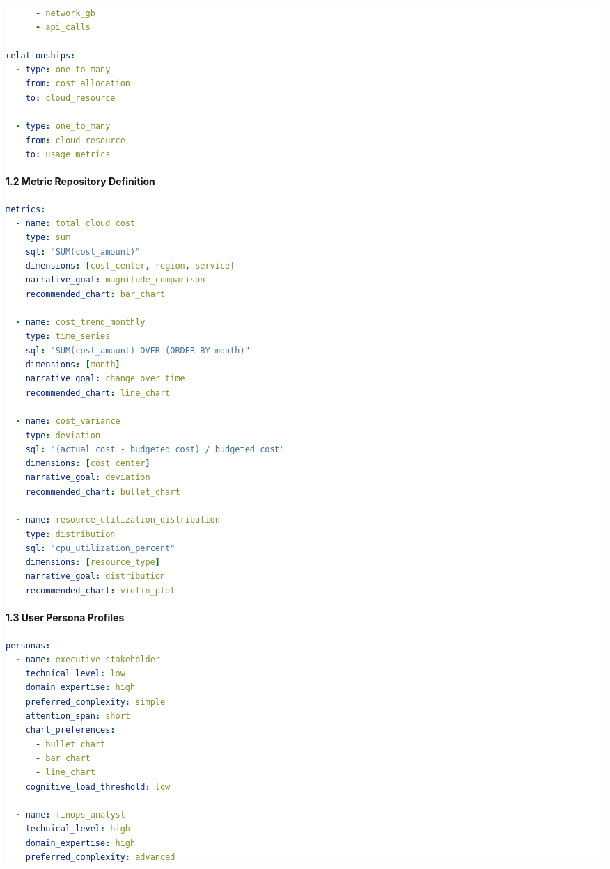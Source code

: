 ```yaml
      - network_gb
      - api_calls

relationships:
  - type: one_to_many
    from: cost_allocation
    to: cloud_resource
    
  - type: one_to_many
    from: cloud_resource
    to: usage_metrics
```

#### 1.2 Metric Repository Definition

```yaml
metrics:
  - name: total_cloud_cost
    type: sum
    sql: "SUM(cost_amount)"
    dimensions: [cost_center, region, service]
    narrative_goal: magnitude_comparison
    recommended_chart: bar_chart
    
  - name: cost_trend_monthly
    type: time_series
    sql: "SUM(cost_amount) OVER (ORDER BY month)"
    dimensions: [month]
    narrative_goal: change_over_time
    recommended_chart: line_chart
    
  - name: cost_variance
    type: deviation
    sql: "(actual_cost - budgeted_cost) / budgeted_cost"
    dimensions: [cost_center]
    narrative_goal: deviation
    recommended_chart: bullet_chart
    
  - name: resource_utilization_distribution
    type: distribution
    sql: "cpu_utilization_percent"
    dimensions: [resource_type]
    narrative_goal: distribution
    recommended_chart: violin_plot
```

#### 1.3 User Persona Profiles

```yaml
personas:
  - name: executive_stakeholder
    technical_level: low
    domain_expertise: high
    preferred_complexity: simple
    attention_span: short
    chart_preferences:
      - bullet_chart
      - bar_chart
      - line_chart
    cognitive_load_threshold: low
    
  - name: finops_analyst
    technical_level: high
    domain_expertise: high
    preferred_complexity: advanced
```